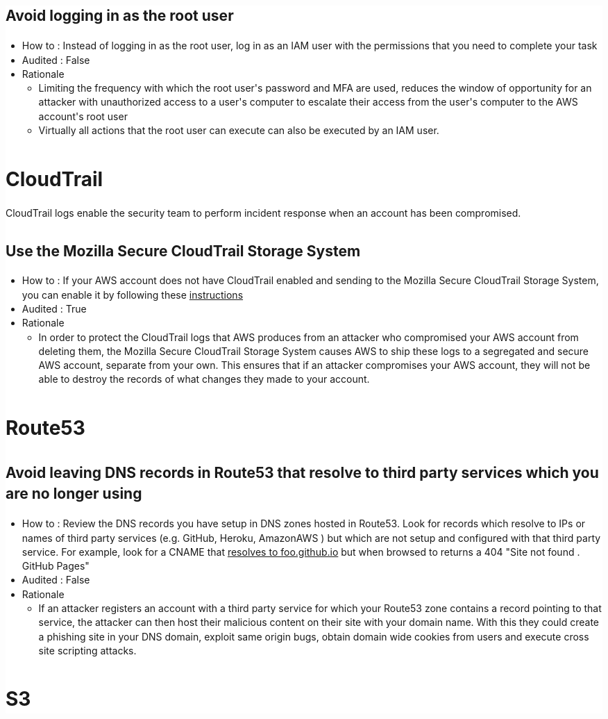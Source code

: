 ## Avoid logging in as the root user

* How to : Instead of logging in as the root user, log in as an IAM user with the permissions that you need to complete your task
* Audited : False
* Rationale
    - Limiting the frequency with which the root user's password and MFA are used, reduces the window of opportunity for an attacker with unauthorized access to a user's computer to escalate their access from the user's computer to the AWS account's root user
    - Virtually all actions that the root user can execute can also be executed by an IAM user.

# CloudTrail

CloudTrail logs enable the security team to perform incident response when an account has been compromised.

## Use the Mozilla Secure CloudTrail Storage System

* How to : If your AWS account does not have CloudTrail enabled and sending to the Mozilla Secure CloudTrail Storage System, you can enable it by following these [instructions](https://mana.mozilla.org/wiki/display/SECURITY/AWS+Secure+CloudTrail+Storage+System#AWSSecureCloudTrailStorageSystem-HowtoenableyourMozillaAWSaccounttousetheSecureCloudTrailStorageSystem)
* Audited : True
* Rationale
    - In order to protect the CloudTrail logs that AWS produces from an attacker who compromised your AWS account from deleting them, the Mozilla Secure CloudTrail Storage System causes AWS to ship these logs to a segregated and secure AWS account, separate from your own. This ensures that if an attacker compromises your AWS account, they will not be able to destroy the records of what changes they made to your account.

# Route53

## Avoid leaving DNS records in Route53 that resolve to third party services which you are no longer using

* How to : Review the DNS records you have setup in DNS zones hosted in Route53. Look for records which resolve to IPs or names of third party services (e.g. GitHub, Heroku, AmazonAWS ) but which are not setup and configured with that third party service. For example, look for a CNAME that [resolves to foo.github.io](https://help.github.com/articles/setting-up-a-www-subdomain/) but when browsed to returns a 404 "Site not found . GitHub Pages"
* Audited : False
* Rationale
    - If an attacker registers an account with a third party service for which your Route53 zone contains a record pointing to that service, the attacker can then host their malicious content on their site with your domain name. With this they could create a phishing site in your DNS domain, exploit same origin bugs, obtain domain wide cookies from users and execute cross site scripting attacks.

# S3
